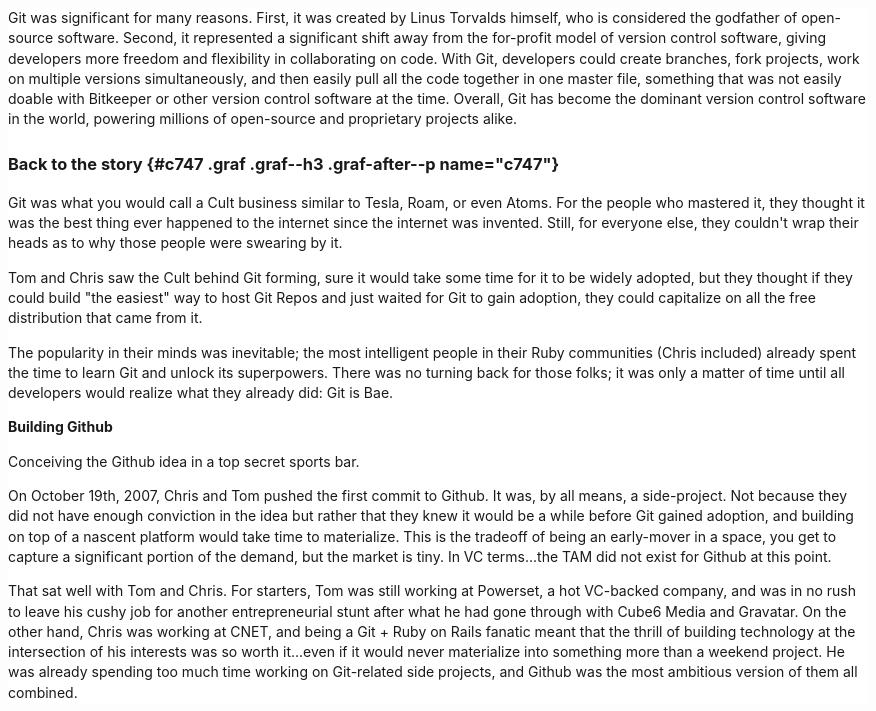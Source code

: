 Git was significant for many reasons. First, it was created by Linus
Torvalds himself, who is considered the godfather of open-source
software. Second, it represented a significant shift away from the
for-profit model of version control software, giving developers more
freedom and flexibility in collaborating on code. With Git, developers
could create branches, fork projects, work on multiple versions
simultaneously, and then easily pull all the code together in one master
file, something that was not easily doable with Bitkeeper or other
version control software at the time. Overall, Git has become the
dominant version control software in the world, powering millions of
open-source and proprietary projects alike.

### Back to the story {#c747 .graf .graf--h3 .graf-after--p name="c747"}

Git was what you would call a Cult business similar to Tesla, Roam, or
even Atoms. For the people who mastered it, they thought it was the best
thing ever happened to the internet since the internet was invented.
Still, for everyone else, they couldn't wrap their heads as to why those
people were swearing by it.

Tom and Chris saw the Cult behind Git forming, sure it would take some
time for it to be widely adopted, but they thought if they could build
"the easiest" way to host Git Repos and just waited for Git to gain
adoption, they could capitalize on all the free distribution that came
from it.

The popularity in their minds was inevitable; the most intelligent
people in their Ruby communities (Chris included) already spent the time
to learn Git and unlock its superpowers. There was no turning back for
those folks; it was only a matter of time until all developers would
realize what they already did: Git is Bae.

**Building Github**

Conceiving the Github idea in a top secret sports bar.

On October 19th, 2007, Chris and Tom pushed the first commit to Github.
It was, by all means, a side-project. Not because they did not have
enough conviction in the idea but rather that they knew it would be a
while before Git gained adoption, and building on top of a nascent
platform would take time to materialize. This is the tradeoff of being
an early-mover in a space, you get to capture a significant portion of
the demand, but the market is tiny. In VC terms...the TAM did not exist
for Github at this point.

That sat well with Tom and Chris. For starters, Tom was still working at
Powerset, a hot VC-backed company, and was in no rush to leave his cushy
job for another entrepreneurial stunt after what he had gone through
with Cube6 Media and Gravatar. On the other hand, Chris was working at
CNET, and being a Git + Ruby on Rails fanatic meant that the thrill of
building technology at the intersection of his interests was so worth
it...even if it would never materialize into something more than a
weekend project. He was already spending too much time working on
Git-related side projects, and Github was the most ambitious version of
them all combined.
